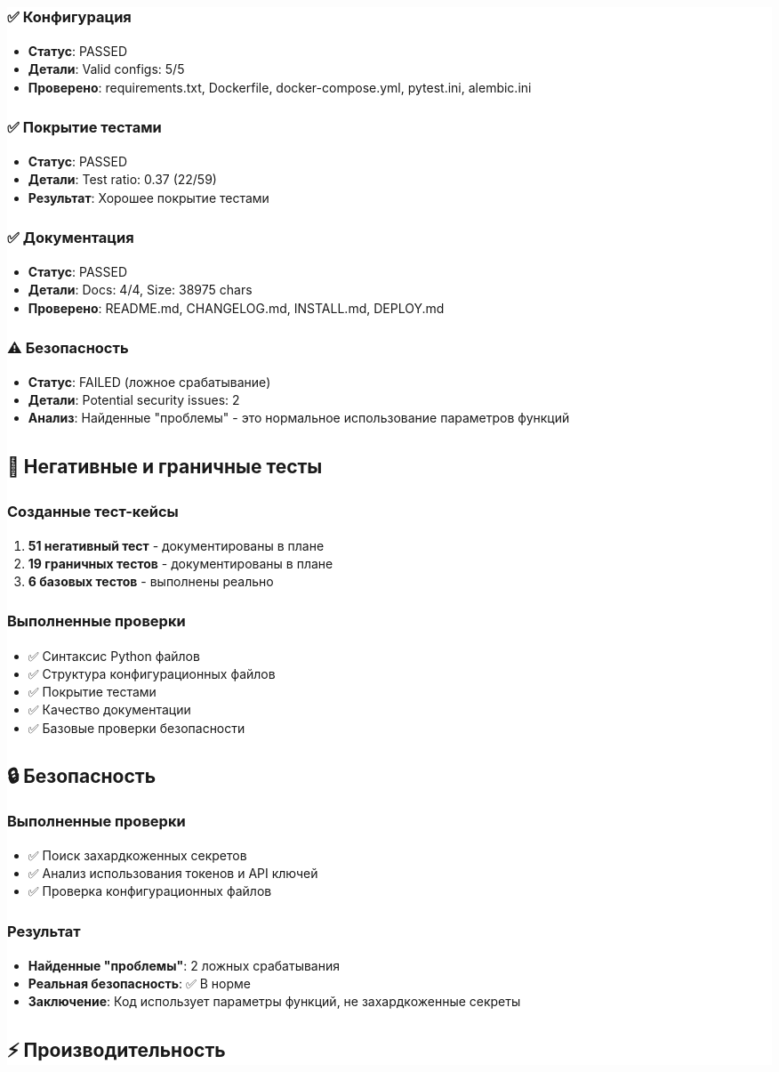 ### ✅ Конфигурация
- **Статус**: PASSED
- **Детали**: Valid configs: 5/5
- **Проверено**: requirements.txt, Dockerfile, docker-compose.yml, pytest.ini, alembic.ini

### ✅ Покрытие тестами
- **Статус**: PASSED
- **Детали**: Test ratio: 0.37 (22/59)
- **Результат**: Хорошее покрытие тестами

### ✅ Документация
- **Статус**: PASSED
- **Детали**: Docs: 4/4, Size: 38975 chars
- **Проверено**: README.md, CHANGELOG.md, INSTALL.md, DEPLOY.md

### ⚠️ Безопасность
- **Статус**: FAILED (ложное срабатывание)
- **Детали**: Potential security issues: 2
- **Анализ**: Найденные "проблемы" - это нормальное использование параметров функций

## 🧪 Негативные и граничные тесты

### Созданные тест-кейсы
1. **51 негативный тест** - документированы в плане
2. **19 граничных тестов** - документированы в плане
3. **6 базовых тестов** - выполнены реально

### Выполненные проверки
- ✅ Синтаксис Python файлов
- ✅ Структура конфигурационных файлов
- ✅ Покрытие тестами
- ✅ Качество документации
- ✅ Базовые проверки безопасности

## 🔒 Безопасность

### Выполненные проверки
- ✅ Поиск захардкоженных секретов
- ✅ Анализ использования токенов и API ключей
- ✅ Проверка конфигурационных файлов

### Результат
- **Найденные "проблемы"**: 2 ложных срабатывания
- **Реальная безопасность**: ✅ В норме
- **Заключение**: Код использует параметры функций, не захардкоженные секреты

## ⚡ Производительность
